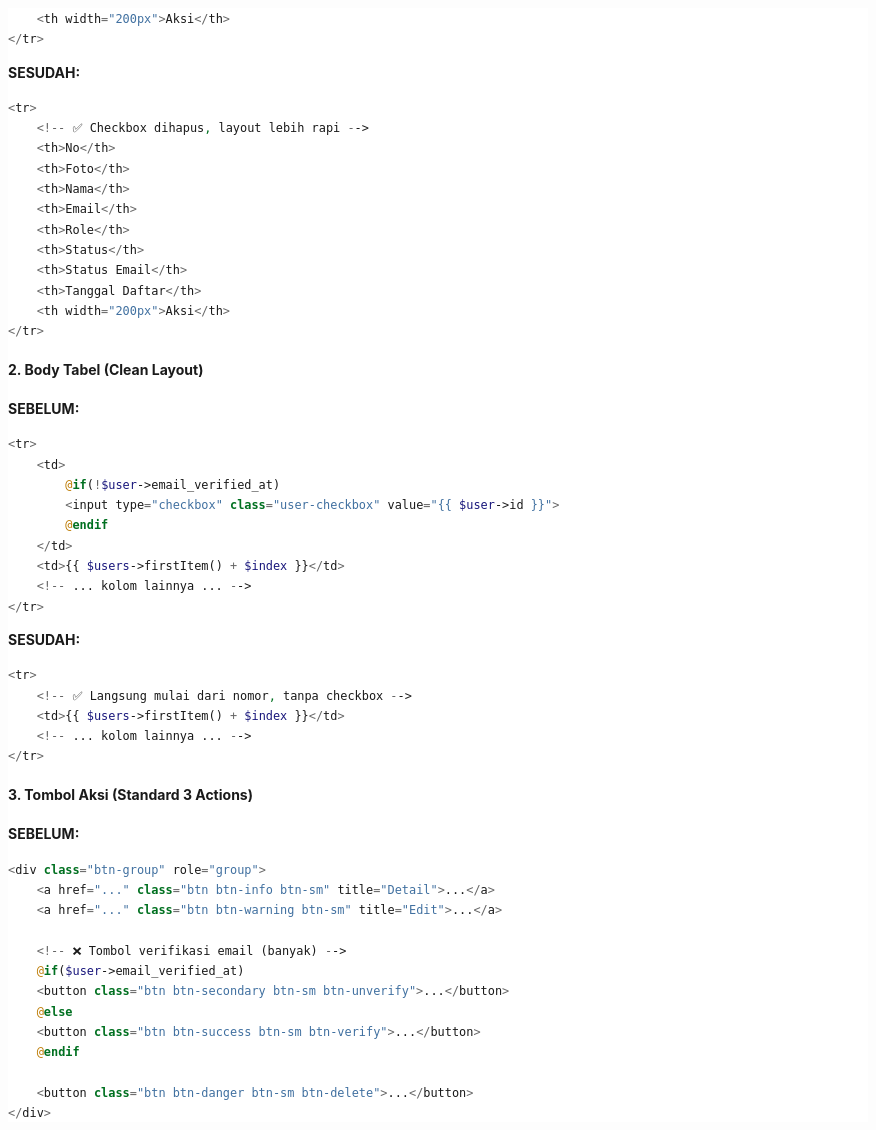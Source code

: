 ```php
    <th width="200px">Aksi</th>
</tr>
```

**SESUDAH:**
```php
<tr>
    <!-- ✅ Checkbox dihapus, layout lebih rapi -->
    <th>No</th>
    <th>Foto</th>
    <th>Nama</th>
    <th>Email</th>
    <th>Role</th>
    <th>Status</th>
    <th>Status Email</th>
    <th>Tanggal Daftar</th>
    <th width="200px">Aksi</th>
</tr>
```

#### 2. Body Tabel (Clean Layout)
**SEBELUM:**
```php
<tr>
    <td>
        @if(!$user->email_verified_at)
        <input type="checkbox" class="user-checkbox" value="{{ $user->id }}">
        @endif
    </td>
    <td>{{ $users->firstItem() + $index }}</td>
    <!-- ... kolom lainnya ... -->
</tr>
```

**SESUDAH:**
```php
<tr>
    <!-- ✅ Langsung mulai dari nomor, tanpa checkbox -->
    <td>{{ $users->firstItem() + $index }}</td>
    <!-- ... kolom lainnya ... -->
</tr>
```

#### 3. Tombol Aksi (Standard 3 Actions)
**SEBELUM:**
```php
<div class="btn-group" role="group">
    <a href="..." class="btn btn-info btn-sm" title="Detail">...</a>
    <a href="..." class="btn btn-warning btn-sm" title="Edit">...</a>
    
    <!-- ❌ Tombol verifikasi email (banyak) -->
    @if($user->email_verified_at)
    <button class="btn btn-secondary btn-sm btn-unverify">...</button>
    @else
    <button class="btn btn-success btn-sm btn-verify">...</button>
    @endif
    
    <button class="btn btn-danger btn-sm btn-delete">...</button>
</div>
```
